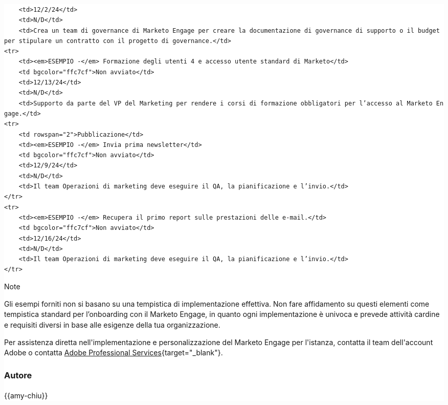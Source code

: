         <td>12/2/24</td>
        <td>N/D</td>
        <td>Crea un team di governance di Marketo Engage per creare la documentazione di governance di supporto o il budget per stipulare un contratto con il progetto di governance.</td>
    <tr>
        <td><em>ESEMPIO -</em> Formazione degli utenti 4 e accesso utente standard di Marketo</td>
        <td bgcolor="ffc7cf">Non avviato</td>
        <td>12/13/24</td>
        <td>N/D</td>
        <td>Supporto da parte del VP del Marketing per rendere i corsi di formazione obbligatori per l’accesso al Marketo Engage.</td>
    <tr>
        <td rowspan="2">Pubblicazione</td>
        <td><em>ESEMPIO -</em> Invia prima newsletter</td>
        <td bgcolor="ffc7cf">Non avviato</td>
        <td>12/9/24</td>
        <td>N/D</td>
        <td>Il team Operazioni di marketing deve eseguire il QA, la pianificazione e l’invio.</td>
    </tr>
    <tr>
        <td><em>ESEMPIO -</em> Recupera il primo report sulle prestazioni delle e-mail.</td>
        <td bgcolor="ffc7cf">Non avviato</td>
        <td>12/16/24</td>
        <td>N/D</td>
        <td>Il team Operazioni di marketing deve eseguire il QA, la pianificazione e l’invio.</td>
    </tr>
 </tbody>    
</table>

>[!NOTE]
>Gli esempi forniti non si basano su una tempistica di implementazione effettiva. Non fare affidamento su questi elementi come tempistica standard per l’onboarding con il Marketo Engage, in quanto ogni implementazione è univoca e prevede attività cardine e requisiti diversi in base alle esigenze della tua organizzazione.

Per assistenza diretta nell&#39;implementazione e personalizzazione del Marketo Engage per l&#39;istanza, contatta il team dell&#39;account Adobe o contatta [Adobe Professional Services](https://business.adobe.com/customers/consulting-services/main.html){target="_blank"}.

### Autore

{{amy-chiu}}
